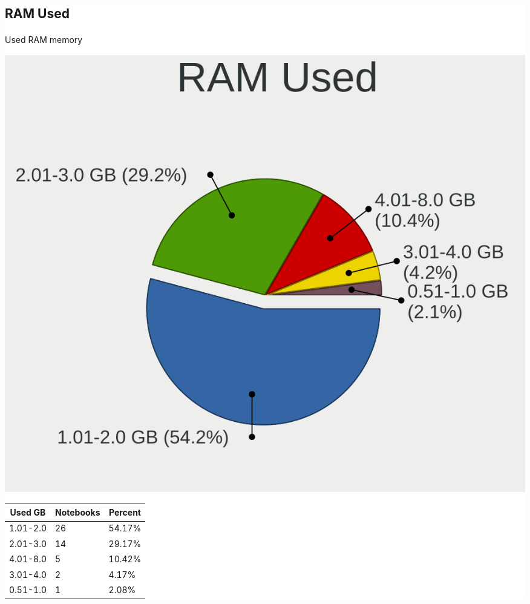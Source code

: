RAM Used
--------

Used RAM memory

![RAM Used](./images/pie_chart/node_ram_used.svg)


| Used GB  | Notebooks | Percent |
|----------|-----------|---------|
| 1.01-2.0 | 26        | 54.17%  |
| 2.01-3.0 | 14        | 29.17%  |
| 4.01-8.0 | 5         | 10.42%  |
| 3.01-4.0 | 2         | 4.17%   |
| 0.51-1.0 | 1         | 2.08%   |
